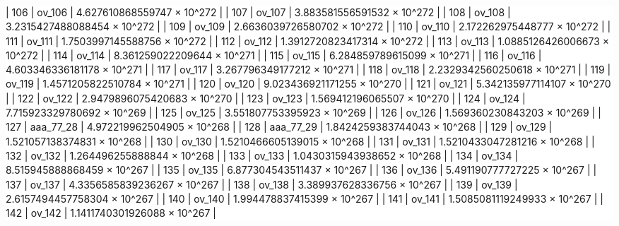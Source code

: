 | 106 | ov_106 | 4.627610868559747 × 10^272 |
| 107 | ov_107 | 3.883581556591532 × 10^272 |
| 108 | ov_108 | 3.2315427488088454 × 10^272 |
| 109 | ov_109 | 2.6636039726580702 × 10^272 |
| 110 | ov_110 | 2.172262975448777 × 10^272 |
| 111 | ov_111 | 1.7503997145588756 × 10^272 |
| 112 | ov_112 | 1.3912720823417314 × 10^272 |
| 113 | ov_113 | 1.0885126426006673 × 10^272 |
| 114 | ov_114 | 8.361259022209644 × 10^271 |
| 115 | ov_115 | 6.284859789615099 × 10^271 |
| 116 | ov_116 | 4.603346336181178 × 10^271 |
| 117 | ov_117 | 3.267796349177212 × 10^271 |
| 118 | ov_118 | 2.2329342560250618 × 10^271 |
| 119 | ov_119 | 1.4571205822510784 × 10^271 |
| 120 | ov_120 | 9.023436921171255 × 10^270 |
| 121 | ov_121 | 5.342135977114107 × 10^270 |
| 122 | ov_122 | 2.9479896075420683 × 10^270 |
| 123 | ov_123 | 1.569412196065507 × 10^270 |
| 124 | ov_124 | 7.715923329780692 × 10^269 |
| 125 | ov_125 | 3.551807753395923 × 10^269 |
| 126 | ov_126 | 1.569360230843203 × 10^269 |
| 127 | aaa_77_28 | 4.972219962504905 × 10^268 |
| 128 | aaa_77_29 | 1.8424259383744043 × 10^268 |
| 129 | ov_129 | 1.521057138374831 × 10^268 |
| 130 | ov_130 | 1.5210466605139015 × 10^268 |
| 131 | ov_131 | 1.5210433047281216 × 10^268 |
| 132 | ov_132 | 1.264496255888844 × 10^268 |
| 133 | ov_133 | 1.0430315943938652 × 10^268 |
| 134 | ov_134 | 8.515945888868459 × 10^267 |
| 135 | ov_135 | 6.877304543511437 × 10^267 |
| 136 | ov_136 | 5.491190777727225 × 10^267 |
| 137 | ov_137 | 4.3356585839236267 × 10^267 |
| 138 | ov_138 | 3.389937628336756 × 10^267 |
| 139 | ov_139 | 2.6157494457758304 × 10^267 |
| 140 | ov_140 | 1.994478837415399 × 10^267 |
| 141 | ov_141 | 1.5085081119249933 × 10^267 |
| 142 | ov_142 | 1.1411740301926088 × 10^267 |